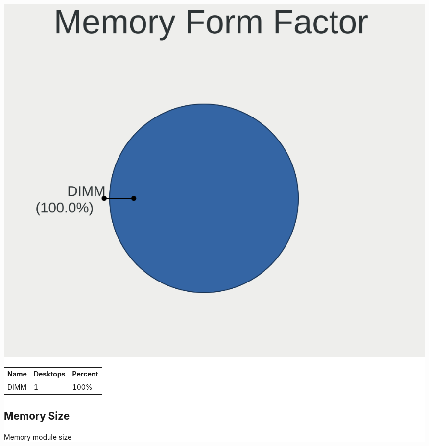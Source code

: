 ![Memory Form Factor](./images/pie_chart/memory_formfactor.svg)


| Name | Desktops | Percent |
|------|----------|---------|
| DIMM | 1        | 100%    |

Memory Size
-----------

Memory module size

